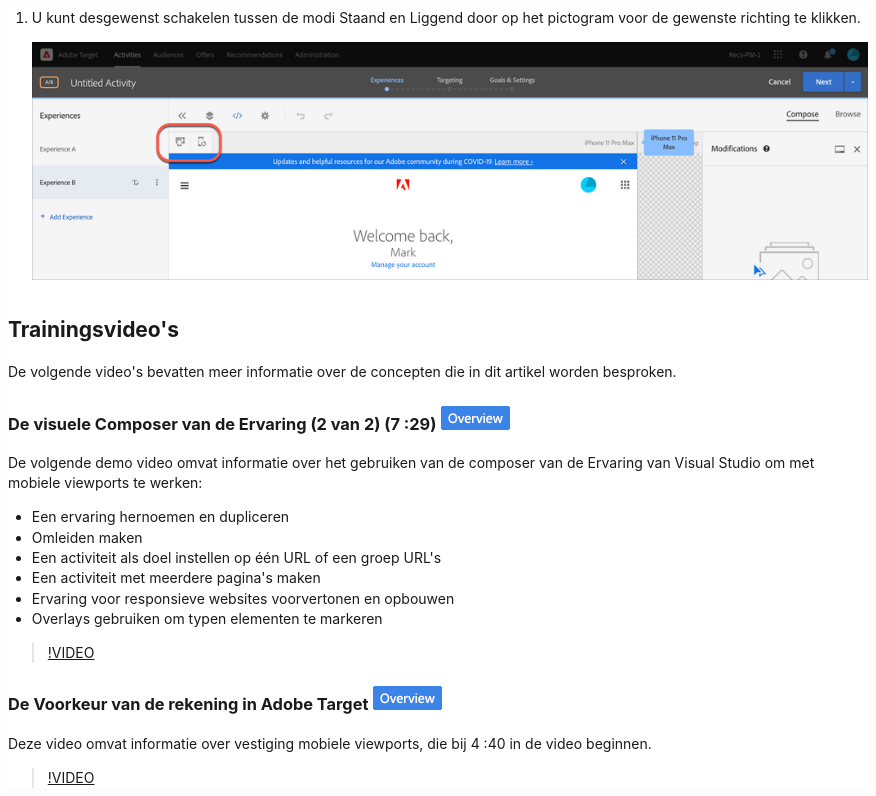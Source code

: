 1. U kunt desgewenst schakelen tussen de modi Staand en Liggend door op het pictogram voor de gewenste richting te klikken.

   ![ de opties van de Richtlijn ](/help/main/c-experiences/c-visual-experience-composer/assets/orientation.png)

## Trainingsvideo&#39;s

De volgende video&#39;s bevatten meer informatie over de concepten die in dit artikel worden besproken.

### De visuele Composer van de Ervaring (2 van 2) (7 :29) ![ de badge van het Overzicht ](/help/main/assets/overview.png)

De volgende demo video omvat informatie over het gebruiken van de composer van de Ervaring van Visual Studio om met mobiele viewports te werken:

* Een ervaring hernoemen en dupliceren
* Omleiden maken
* Een activiteit als doel instellen op één URL of een groep URL&#39;s
* Een activiteit met meerdere pagina&#39;s maken
* Ervaring voor responsieve websites voorvertonen en opbouwen
* Overlays gebruiken om typen elementen te markeren

>[!VIDEO](https://video.tv.adobe.com/v/17401)

### De Voorkeur van de rekening in Adobe Target ![ badge van het Overzicht ](/help/main/assets/overview.png)

Deze video omvat informatie over vestiging mobiele viewports, die bij 4 :40 in de video beginnen.

>[!VIDEO](https://video.tv.adobe.com/v/17379)
